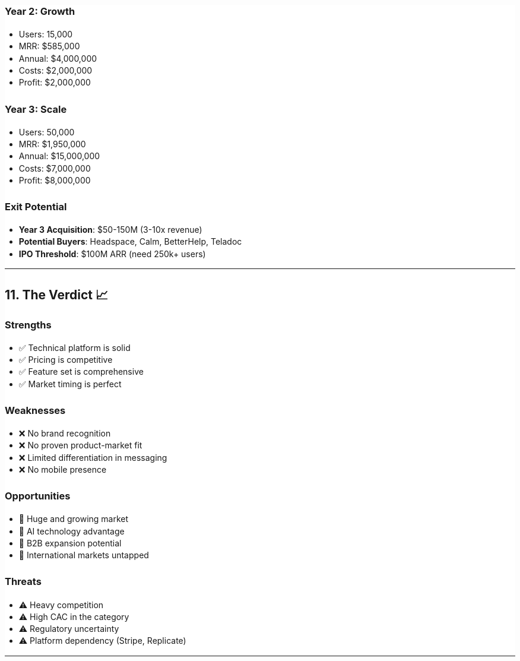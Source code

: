 ### Year 2: Growth
- Users: 15,000
- MRR: $585,000
- Annual: $4,000,000
- Costs: $2,000,000
- Profit: $2,000,000

### Year 3: Scale
- Users: 50,000
- MRR: $1,950,000
- Annual: $15,000,000
- Costs: $7,000,000
- Profit: $8,000,000

### Exit Potential
- **Year 3 Acquisition**: $50-150M (3-10x revenue)
- **Potential Buyers**: Headspace, Calm, BetterHelp, Teladoc
- **IPO Threshold**: $100M ARR (need 250k+ users)

---

## 11. The Verdict 📈

### Strengths
- ✅ Technical platform is solid
- ✅ Pricing is competitive
- ✅ Feature set is comprehensive
- ✅ Market timing is perfect

### Weaknesses
- ❌ No brand recognition
- ❌ No proven product-market fit
- ❌ Limited differentiation in messaging
- ❌ No mobile presence

### Opportunities
- 🎯 Huge and growing market
- 🎯 AI technology advantage
- 🎯 B2B expansion potential
- 🎯 International markets untapped

### Threats
- ⚠️ Heavy competition
- ⚠️ High CAC in the category
- ⚠️ Regulatory uncertainty
- ⚠️ Platform dependency (Stripe, Replicate)

---

